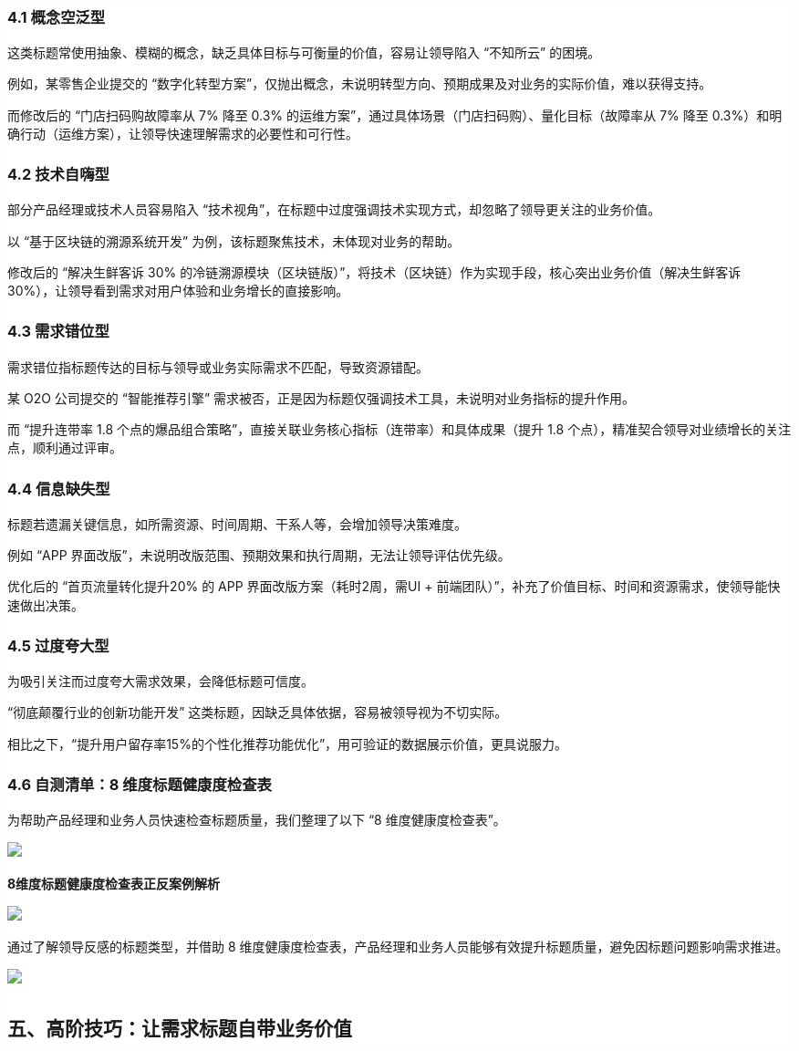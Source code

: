 ### 4.1 概念空泛型

这类标题常使用抽象、模糊的概念，缺乏具体目标与可衡量的价值，容易让领导陷入 “不知所云” 的困境。

例如，某零售企业提交的 “数字化转型方案”，仅抛出概念，未说明转型方向、预期成果及对业务的实际价值，难以获得支持。

而修改后的 “门店扫码购故障率从 7% 降至 0.3% 的运维方案”，通过具体场景（门店扫码购）、量化目标（故障率从 7% 降至 0.3%）和明确行动（运维方案），让领导快速理解需求的必要性和可行性。

### 4.2 技术自嗨型

部分产品经理或技术人员容易陷入 “技术视角”，在标题中过度强调技术实现方式，却忽略了领导更关注的业务价值。

以 “基于区块链的溯源系统开发” 为例，该标题聚焦技术，未体现对业务的帮助。

修改后的 “解决生鲜客诉 30% 的冷链溯源模块（区块链版）”，将技术（区块链）作为实现手段，核心突出业务价值（解决生鲜客诉 30%），让领导看到需求对用户体验和业务增长的直接影响。

### 4.3 需求错位型

需求错位指标题传达的目标与领导或业务实际需求不匹配，导致资源错配。

某 O2O 公司提交的 “智能推荐引擎” 需求被否，正是因为标题仅强调技术工具，未说明对业务指标的提升作用。

而 “提升连带率 1.8 个点的爆品组合策略”，直接关联业务核心指标（连带率）和具体成果（提升 1.8 个点），精准契合领导对业绩增长的关注点，顺利通过评审。

### 4.4 信息缺失型

标题若遗漏关键信息，如所需资源、时间周期、干系人等，会增加领导决策难度。

例如 “APP 界面改版”，未说明改版范围、预期效果和执行周期，无法让领导评估优先级。

优化后的 “首页流量转化提升20% 的 APP 界面改版方案（耗时2周，需UI + 前端团队）”，补充了价值目标、时间和资源需求，使领导能快速做出决策。

### 4.5 过度夸大型

为吸引关注而过度夸大需求效果，会降低标题可信度。

“彻底颠覆行业的创新功能开发” 这类标题，因缺乏具体依据，容易被领导视为不切实际。

相比之下，“提升用户留存率15%的个性化推荐功能优化”，用可验证的数据展示价值，更具说服力。

### 4.6 自测清单：8 维度标题健康度检查表

为帮助产品经理和业务人员快速检查标题质量，我们整理了以下 “8 维度健康度检查表”。

![](https://image.woshipm.com/wp-files/2025/04/haeOqpzOT6NNCpavpJYE.png)

**8维度标题健康度检查表正反案例解析**

![](https://image.woshipm.com/wp-files/2025/04/Oye8sbzVJF3eIwdGePre.png)

通过了解领导反感的标题类型，并借助 8 维度健康度检查表，产品经理和业务人员能够有效提升标题质量，避免因标题问题影响需求推进。

![](https://image.woshipm.com/wp-files/2025/04/AZfL7uNrl1zyKyvuYHkR.png)

## 五、高阶技巧：让需求标题自带业务价值
